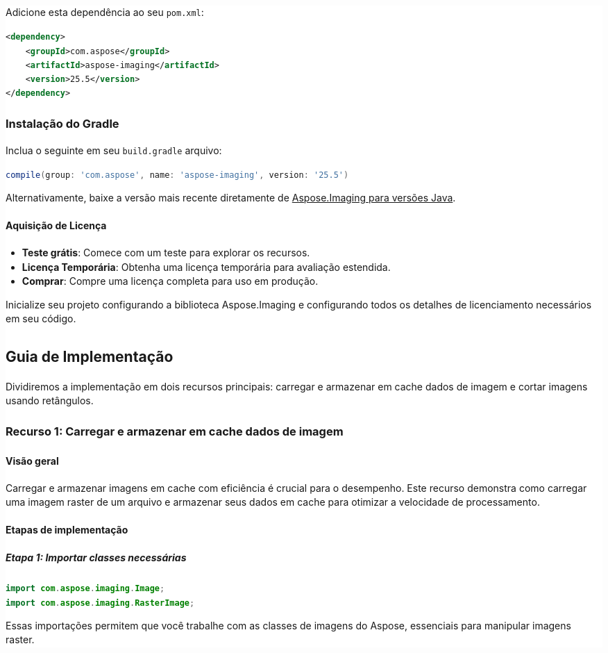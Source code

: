 Adicione esta dependência ao seu `pom.xml`:

```xml
<dependency>
    <groupId>com.aspose</groupId>
    <artifactId>aspose-imaging</artifactId>
    <version>25.5</version>
</dependency>
```

### Instalação do Gradle

Inclua o seguinte em seu `build.gradle` arquivo:

```gradle
compile(group: 'com.aspose', name: 'aspose-imaging', version: '25.5')
```

Alternativamente, baixe a versão mais recente diretamente de [Aspose.Imaging para versões Java](https://releases.aspose.com/imaging/java/).

#### Aquisição de Licença

- **Teste grátis**: Comece com um teste para explorar os recursos.
- **Licença Temporária**: Obtenha uma licença temporária para avaliação estendida.
- **Comprar**: Compre uma licença completa para uso em produção.

Inicialize seu projeto configurando a biblioteca Aspose.Imaging e configurando todos os detalhes de licenciamento necessários em seu código.

## Guia de Implementação

Dividiremos a implementação em dois recursos principais: carregar e armazenar em cache dados de imagem e cortar imagens usando retângulos.

### Recurso 1: Carregar e armazenar em cache dados de imagem

#### Visão geral

Carregar e armazenar imagens em cache com eficiência é crucial para o desempenho. Este recurso demonstra como carregar uma imagem raster de um arquivo e armazenar seus dados em cache para otimizar a velocidade de processamento.

#### Etapas de implementação

##### Etapa 1: Importar classes necessárias

```java
import com.aspose.imaging.Image;
import com.aspose.imaging.RasterImage;
```

Essas importações permitem que você trabalhe com as classes de imagens do Aspose, essenciais para manipular imagens raster.
